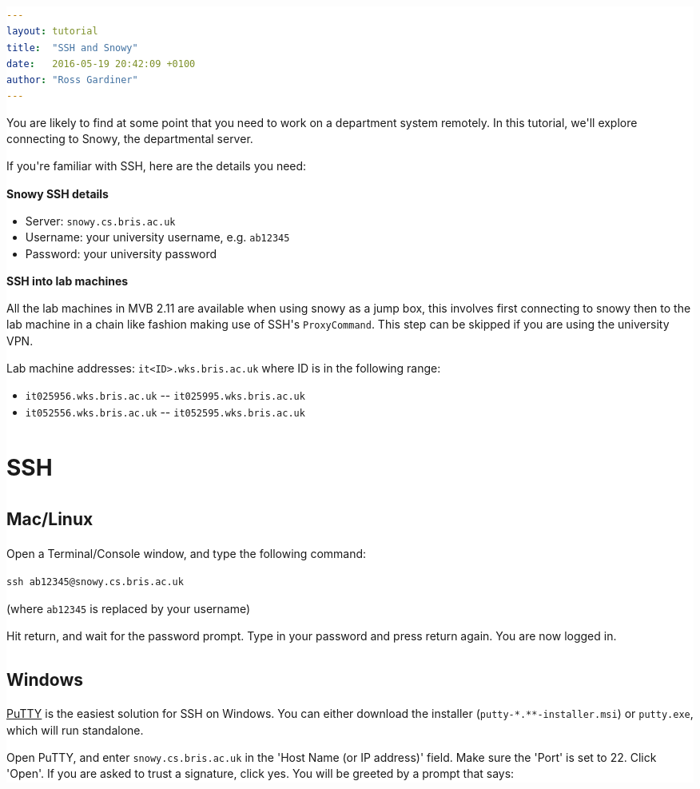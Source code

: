 ```yaml
---
layout: tutorial
title:  "SSH and Snowy"
date:   2016-05-19 20:42:09 +0100
author: "Ross Gardiner"
---
```

You are likely to find at some point that you need to work on a department system remotely. In this tutorial, we'll explore connecting to Snowy, the departmental server.

If you're familiar with SSH, here are the details you need:

**Snowy SSH details**

* Server: `snowy.cs.bris.ac.uk`
* Username: your university username, e.g. `ab12345`
* Password: your university password

**SSH into lab machines**

All the lab machines in MVB 2.11 are available when using snowy as
a jump box, this involves first connecting to snowy then to the lab machine in
a chain like fashion making use of SSH's `ProxyCommand`. This step can be
skipped if you are using the university VPN.

Lab machine addresses: `it<ID>.wks.bris.ac.uk` where ID is in the following range:

* `it025956.wks.bris.ac.uk` -- `it025995.wks.bris.ac.uk`
* `it052556.wks.bris.ac.uk` -- `it052595.wks.bris.ac.uk`

# SSH

## Mac/Linux

Open a Terminal/Console window, and type the following command:

```
ssh ab12345@snowy.cs.bris.ac.uk
```

(where `ab12345` is replaced by your username)

Hit return, and wait for the password prompt. Type in your password and press return again. You are now logged in.

## Windows

[PuTTY](http://www.chiark.greenend.org.uk/~sgtatham/putty/download.html) is the easiest solution for SSH on Windows. You can either download the installer (`putty-*.**-installer.msi`) or `putty.exe`, which will run standalone.

Open PuTTY, and enter `snowy.cs.bris.ac.uk` in the 'Host Name (or IP address)' field. Make sure the 'Port' is set to 22. Click 'Open'. If you are asked to trust a signature, click yes. You will be greeted by a prompt that says:
